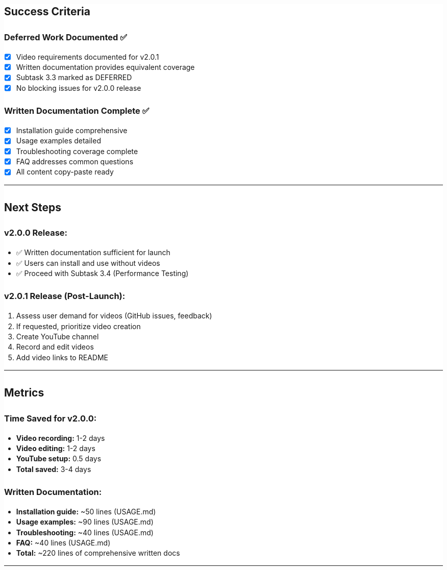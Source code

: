 
## Success Criteria

### Deferred Work Documented ✅

- [x] Video requirements documented for v2.0.1
- [x] Written documentation provides equivalent coverage
- [x] Subtask 3.3 marked as DEFERRED
- [x] No blocking issues for v2.0.0 release

### Written Documentation Complete ✅

- [x] Installation guide comprehensive
- [x] Usage examples detailed
- [x] Troubleshooting coverage complete
- [x] FAQ addresses common questions
- [x] All content copy-paste ready

---

## Next Steps

### v2.0.0 Release:
- ✅ Written documentation sufficient for launch
- ✅ Users can install and use without videos
- ✅ Proceed with Subtask 3.4 (Performance Testing)

### v2.0.1 Release (Post-Launch):
1. Assess user demand for videos (GitHub issues, feedback)
2. If requested, prioritize video creation
3. Create YouTube channel
4. Record and edit videos
5. Add video links to README

---

## Metrics

### Time Saved for v2.0.0:
- **Video recording:** 1-2 days
- **Video editing:** 1-2 days
- **YouTube setup:** 0.5 days
- **Total saved:** 3-4 days

### Written Documentation:
- **Installation guide:** ~50 lines (USAGE.md)
- **Usage examples:** ~90 lines (USAGE.md)
- **Troubleshooting:** ~40 lines (USAGE.md)
- **FAQ:** ~40 lines (USAGE.md)
- **Total:** ~220 lines of comprehensive written docs

---